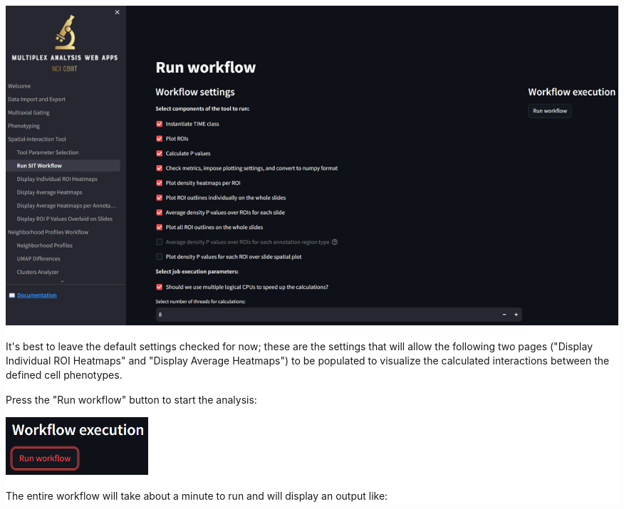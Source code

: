 <img src="end-to-end_spatial_interaction_workflow/run_sit_workflow_page.png" alt="Run SIT Workflow page" width="1024"/>

It's best to leave the default settings checked for now; these are the settings that will allow the following two pages ("Display Individual ROI Heatmaps" and "Display Average Heatmaps") to be populated to visualize the calculated interactions between the defined cell phenotypes.

Press the "Run workflow" button to start the analysis:

<img src="end-to-end_spatial_interaction_workflow/run_sit_workflow_page-run_workflow.png" alt="Run workflow" width="200"/>

The entire workflow will take about a minute to run and will display an output like:
